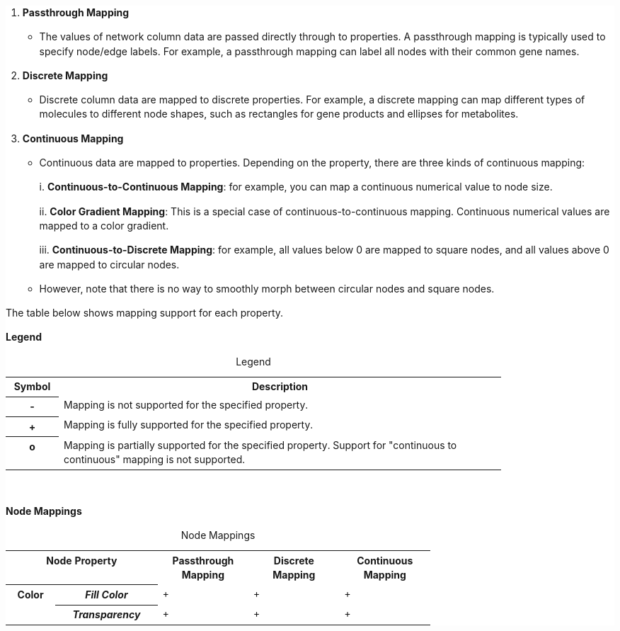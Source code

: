 1.  **Passthrough Mapping**

    -   The values of network column data are passed directly through
        to properties. A passthrough mapping is typically used to
        specify node/edge labels. For example, a passthrough mapping can
        label all nodes with their common gene names.

2.  **Discrete Mapping**

    -   Discrete column data are mapped to discrete properties. For
        example, a discrete mapping can map different types of molecules
        to different node shapes, such as rectangles for gene products
        and ellipses for metabolites.

3.  **Continuous Mapping**

    -   Continuous data are mapped to properties. Depending on the
        property, there are three kinds of continuous mapping:

        i.  **Continuous-to-Continuous Mapping**: for example, you can
            map a continuous numerical value to node size.

        ii. **Color Gradient Mapping**: This is a special case of
            continuous-to-continuous mapping. Continuous numerical
            values are mapped to a color gradient.

        iii. **Continuous-to-Discrete Mapping**: for example, all values
            below 0 are mapped to square nodes, and all values above 0
            are mapped to circular nodes.

    -   However, note that there is no way to smoothly morph between
        circular nodes and square nodes.

The table below shows mapping support for each property.

**Legend**

<table cellspacing="0" style="table-layout: fixed; width: 700px">
<caption>Legend</caption>
<colgroup> <col style="width:75px">            <col style="width:625px"> </colgroup>
<tbody>
<tr> <th>Symbol</th>                           <th>Description</th></tr>
<tr> <th class="spec ulcase center">-</th>     <td class="">Mapping is not supported for the specified property.</td> </tr>
<tr> <th class="specalt ulcase center">+</th>  <td class="alt">Mapping is fully supported for the specified property.</td> </tr>
<tr> <th class="spec ulcase center">o</th>     <td class="">Mapping is partially supported for the specified property. Support for "continuous to continuous" mapping is not supported.</td> </tr>
</tbody>
</table>
<br>

**Node Mappings**

<table cellspacing="0" style="table-layout: fixed; width: 600px">
<caption>Node Mappings</caption>
<colgroup> <col style="width:80px">                   <col style="width:170px">                                           <col style="width:150px">                   <col style="width:150px">                <col style="width:150px">                  </colgroup>
<tbody>
<tr> <th class="center" colspan="2">Node Property</th>                                                                    <th class="center">Passthrough Mapping</th> <th class="center">Discrete Mapping</th> <th class="center">Continuous Mapping</th> </tr>
<tr> <th class="spec ulcase" rowspan="6">Color</th>   <th class="spec ulcase"><i>Fill Color</i></th>                      <td class="center">+</th>                   <td class="center">+</th>                <td class="center">+</td>                  </tr>
<tr>                                                  <th class="specalt ulcase"><i>Transparency</i></th>                 <td class="alt center">+</th>               <td class="alt center">+</th>            <td class="alt center">+</td>              </tr>